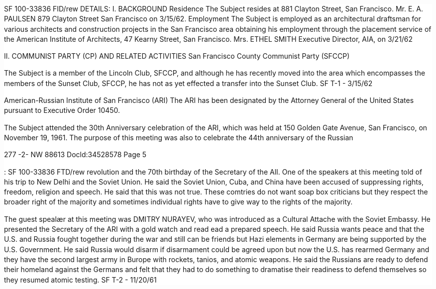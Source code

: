 SF 100-33836
FID/rew
DETAILS: I. BACKGROUND
Residence
The Subject resides at 881 Clayton Street, San
Francisco. Mr. E. A. PAULSEN
879 Clayton Street
San Francisco on
3/15/62.
Employment
The Subject is employed as an architectural draftsman
for various architects and construction projects in the San
Francisco area obtaining his employment through the placement
service of the American Institute of Architects, 47 Kearny
Street, San Francisco. Mrs. ETHEL SMITH
Executive Director,
AIA, on 3/21/62

II. COMMUNIST PARTY (CP) AND RELATED ACTIVITIES
San Francisco County Communist Party (SFCCP)

The Subject is a member of the Lincoln Club, SFCCP,
and although he has recently moved into the area which
encompasses the members of the Sunset Club, SFCCP, he has not
as yet effected a transfer into the Sunset Club.
SF T-1 - 3/15/62

American-Russian Institute of San Francisco (ARI)
The ARI has been designated by the Attorney
General of the United States pursuant to
Executive Order 10450.

The Subject attended the 30th Anniversary celebration
of the ARI, which was held at 150 Golden Gate Avenue, San
Francisco, on November 19, 1961. The purpose of this meeting
was also to celebrate the 44th anniversary of the Russian

277 -2-
NW 88613 Docld:34528578 Page 5

:
SF 100-33836
FTD/rew
revolution and the 70th birthday of the Secretary of the AlI.
One of the speakers at this meeting told of his trip to New
Delhi and the Soviet Union. He said the Soviet Union, Cuba,
and China have been accused of suppressing rights, freedom,
religion and speech. He said that this was not true. These
comtries do not want soap box criticians but they respect the
broader right of the majority and sometimes individual rights
have to give way to the rights of the majority.

The guest spealær at this meeting was DMITRY NURAYEV,
who was introduced as a Cultural Attache with the Soviet
Embassy. He presented the Secretary of the ARI with a gold
watch and read ead a prepared speech. He said Russia wants peace
and that the U.S. and Russia fought together during the war
and still can be friends but Hazi elements in Germany are
being supported by the U.S. Government. He said Russia would
disarm if disarmament could be agreed upon but now the U.S.
has rearmed Germany and they have the second largest army in
Burope with rockets, tanios, and atomic weapons. He said the
Russians are ready to defend their homeland against the Germans
and felt that they had to do something to dramatise their
readiness to defend themselves so they resumed atomic testing.
SF T-2 - 11/20/61
